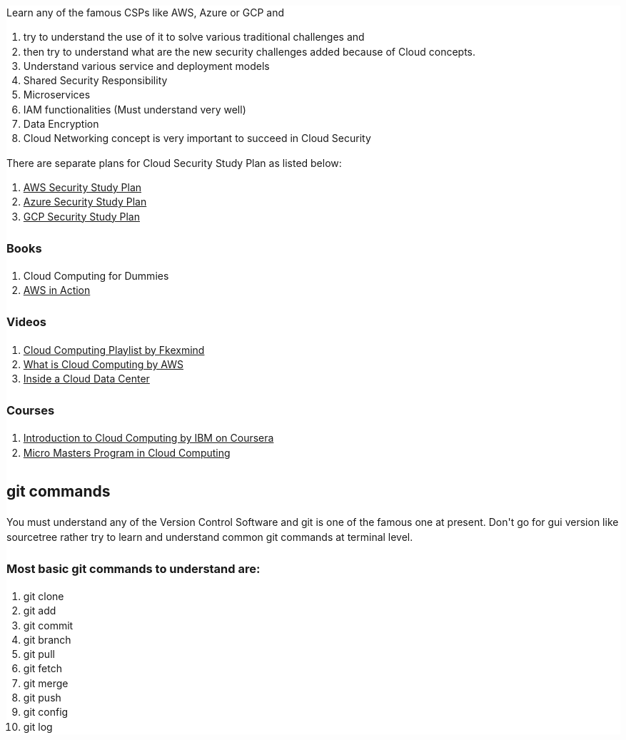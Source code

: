 Learn any of the famous CSPs like AWS, Azure or GCP and 

1. try to understand the use of it to solve various traditional challenges and 
2. then try to understand what are the new security challenges added because of Cloud concepts. 
3. Understand various service and deployment models
4. Shared Security Responsibility
5. Microservices
6. IAM functionalities (Must understand very well)
7. Data Encryption
8. Cloud Networking concept is very important to succeed in Cloud Security

There are separate plans for Cloud Security Study Plan as listed below:

1. [AWS Security Study Plan](aws-security-study-plan.md)
2. [Azure Security Study Plan](azure-security-study-plan.md)
3. [GCP Security Study Plan](gcp-security-study-plan.md)

### Books
1. Cloud Computing for Dummies
2. [AWS in Action](https://www.manning.com/books/amazon-web-services-in-action)

### Videos
1. [Cloud Computing Playlist by Fkexmind](https://www.youtube.com/playlist?list=PLRTsCutScZnyfH0NLaOJxDEn2ZWZuBlup)
2. [What is Cloud Computing by AWS](https://www.youtube.com/watch?v=mxT233EdY5c)
3. [Inside a Cloud Data Center](https://www.youtube.com/watch?v=XZmGGAbHqa0)

### Courses
1. [Introduction to Cloud Computing by IBM on Coursera](https://www.coursera.org/learn/introduction-to-cloud)
2. [Micro Masters Program in Cloud Computing](https://www.edx.org/micromasters/usmx-umgc-cloud-computing)


## git commands
You must understand any of the Version Control Software and git is one of the famous one at present.
Don't go for gui version like sourcetree rather try to learn and understand common git commands at terminal level.

### Most basic git commands to understand are:
1. git clone
2. git add
3. git commit
4. git branch
5. git pull
6. git fetch
7. git merge
8. git push
9. git config
10. git log
